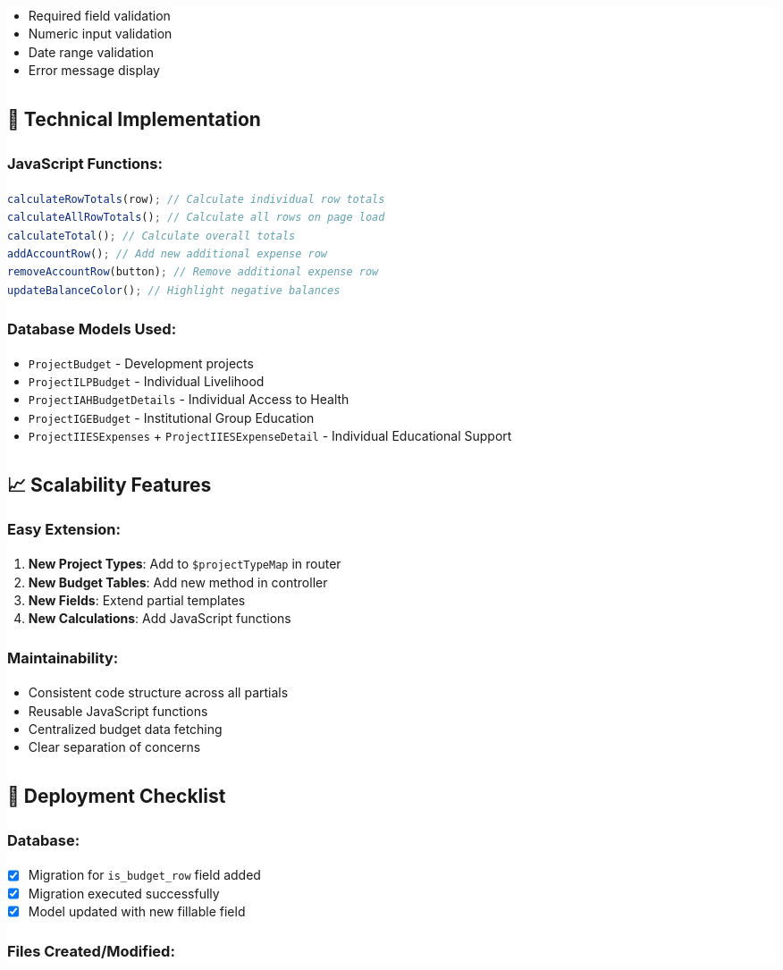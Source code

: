 -   Required field validation
-   Numeric input validation
-   Date range validation
-   Error message display

## 🔧 **Technical Implementation**

### **JavaScript Functions:**

```javascript
calculateRowTotals(row); // Calculate individual row totals
calculateAllRowTotals(); // Calculate all rows on page load
calculateTotal(); // Calculate overall totals
addAccountRow(); // Add new additional expense row
removeAccountRow(button); // Remove additional expense row
updateBalanceColor(); // Highlight negative balances
```

### **Database Models Used:**

-   `ProjectBudget` - Development projects
-   `ProjectILPBudget` - Individual Livelihood
-   `ProjectIAHBudgetDetails` - Individual Access to Health
-   `ProjectIGEBudget` - Institutional Group Education
-   `ProjectIIESExpenses` + `ProjectIIESExpenseDetail` - Individual Educational Support

## 📈 **Scalability Features**

### **Easy Extension:**

1. **New Project Types**: Add to `$projectTypeMap` in router
2. **New Budget Tables**: Add new method in controller
3. **New Fields**: Extend partial templates
4. **New Calculations**: Add JavaScript functions

### **Maintainability:**

-   Consistent code structure across all partials
-   Reusable JavaScript functions
-   Centralized budget data fetching
-   Clear separation of concerns

## 🚀 **Deployment Checklist**

### **Database:**

-   [x] Migration for `is_budget_row` field added
-   [x] Migration executed successfully
-   [x] Model updated with new fillable field

### **Files Created/Modified:**
